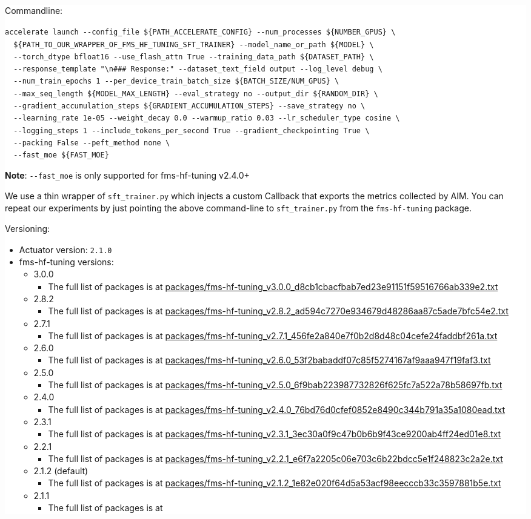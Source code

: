Commandline:


```commandline
accelerate launch --config_file ${PATH_ACCELERATE_CONFIG} --num_processes ${NUMBER_GPUS} \
  ${PATH_TO_OUR_WRAPPER_OF_FMS_HF_TUNING_SFT_TRAINER} --model_name_or_path ${MODEL} \
  --torch_dtype bfloat16 --use_flash_attn True --training_data_path ${DATASET_PATH} \
  --response_template "\n### Response:" --dataset_text_field output --log_level debug \
  --num_train_epochs 1 --per_device_train_batch_size ${BATCH_SIZE/NUM_GPUS} \
  --max_seq_length ${MODEL_MAX_LENGTH} --eval_strategy no --output_dir ${RANDOM_DIR} \
  --gradient_accumulation_steps ${GRADIENT_ACCUMULATION_STEPS} --save_strategy no \
  --learning_rate 1e-05 --weight_decay 0.0 --warmup_ratio 0.03 --lr_scheduler_type cosine \
  --logging_steps 1 --include_tokens_per_second True --gradient_checkpointing True \
  --packing False --peft_method none \
  --fast_moe ${FAST_MOE}
```


**Note**: `--fast_moe` is only supported for fms-hf-tuning v2.4.0+

We use a thin wrapper of `sft_trainer.py` which injects a custom Callback that
exports the metrics collected by AIM. You can repeat our experiments by just
pointing the above command-line to `sft_trainer.py` from the `fms-hf-tuning`
package.

Versioning:

- Actuator version: `2.1.0`
- fms-hf-tuning versions:
  - 3.0.0
    - The full list of packages is at
      [packages/fms-hf-tuning_v3.0.0_d8cb1cbacfbab7ed23e91151f59516766ab339e2.txt](packages/fms-hf-tuning_v3.0.0_d8cb1cbacfbab7ed23e91151f59516766ab339e2.txt)
  - 2.8.2
    - The full list of packages is at
      [packages/fms-hf-tuning_v2.8.2_ad594c7270e934679d48286aa87c5ade7bfc54e2.txt](packages/fms-hf-tuning_v2.8.2_ad594c7270e934679d48286aa87c5ade7bfc54e2.txt)
  - 2.7.1
    - The full list of packages is at
      [packages/fms-hf-tuning_v2.7.1_456fe2a840e7f0b2d8d48c04cefe24faddbf261a.txt](packages/fms-hf-tuning_v2.7.1_456fe2a840e7f0b2d8d48c04cefe24faddbf261a.txt)
  - 2.6.0
    - The full list of packages is at
      [packages/fms-hf-tuning_v2.6.0_53f2babaddf07c85f5274167af9aaa947f19faf3.txt](packages/fms-hf-tuning_v2.6.0_53f2babaddf07c85f5274167af9aaa947f19faf3.txt)
  - 2.5.0
    - The full list of packages is at
      [packages/fms-hf-tuning_v2.5.0_6f9bab223987732826f625fc7a522a78b58697fb.txt](packages/fms-hf-tuning_v2.5.0_6f9bab223987732826f625fc7a522a78b58697fb.txt)
  - 2.4.0
    - The full list of packages is at
      [packages/fms-hf-tuning_v2.4.0_76bd76d0cfef0852e8490c344b791a35a1080ead.txt](packages/fms-hf-tuning_v2.4.0_76bd76d0cfef0852e8490c344b791a35a1080ead.txt)
  - 2.3.1
    - The full list of packages is at
      [packages/fms-hf-tuning_v2.3.1_3ec30a0f9c47b0b6b9f43ce9200ab4ff24ed01e8.txt](packages/fms-hf-tuning_v2.3.1_3ec30a0f9c47b0b6b9f43ce9200ab4ff24ed01e8.txt)
  - 2.2.1
    - The full list of packages is at
      [packages/fms-hf-tuning_v2.2.1_e6f7a2205c06e703c6b22bdcc5e1f248823c2a2e.txt](packages/fms-hf-tuning_v2.2.1_e6f7a2205c06e703c6b22bdcc5e1f248823c2a2e.txt)
  - 2.1.2 (default)
    - The full list of packages is at
      [packages/fms-hf-tuning_v2.1.2_1e82e020f64d5a53acf98eecccb33c3597881b5e.txt](packages/fms-hf-tuning_v2.1.2_1e82e020f64d5a53acf98eecccb33c3597881b5e.txt)
  - 2.1.1
    - The full list of packages is at